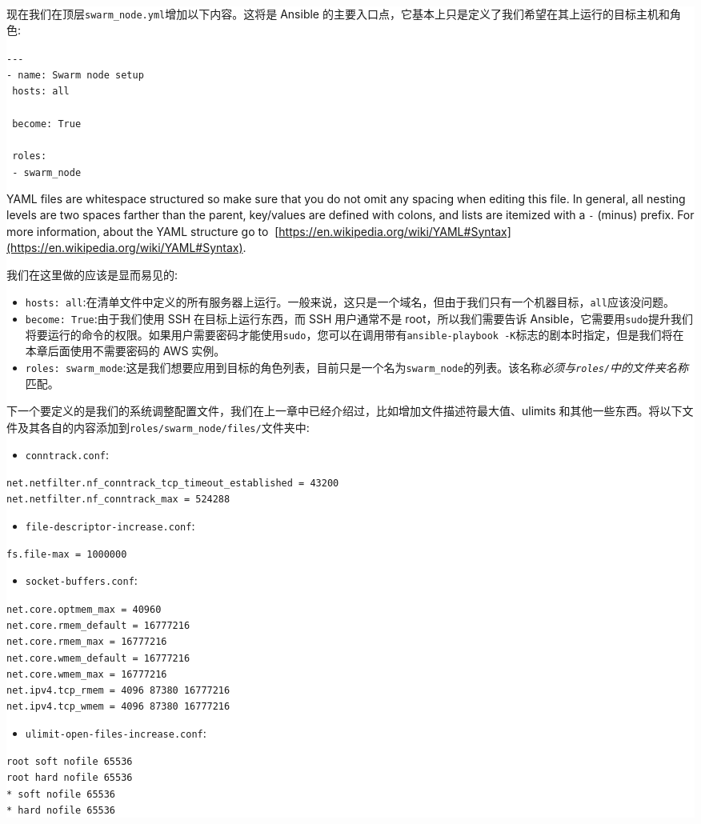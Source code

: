 现在我们在顶层`swarm_node.yml`增加以下内容。这将是 Ansible 的主要入口点，它基本上只是定义了我们希望在其上运行的目标主机和角色:

```
---
- name: Swarm node setup
 hosts: all

 become: True

 roles:
 - swarm_node
```

YAML files are whitespace structured so make sure that you do not omit any spacing when editing this file. In general, all nesting levels are two spaces farther than the parent, key/values are defined with colons, and lists are itemized with a `-` (minus) prefix. For more information, about the YAML structure go to  [https://en.wikipedia.org/wiki/YAML#Syntax](https://en.wikipedia.org/wiki/YAML#Syntax).

我们在这里做的应该是显而易见的:

*   `hosts: all`:在清单文件中定义的所有服务器上运行。一般来说，这只是一个域名，但由于我们只有一个机器目标，`all`应该没问题。
*   `become: True`:由于我们使用 SSH 在目标上运行东西，而 SSH 用户通常不是 root，所以我们需要告诉 Ansible，它需要用`sudo`提升我们将要运行的命令的权限。如果用户需要密码才能使用`sudo`，您可以在调用带有`ansible-playbook -K`标志的剧本时指定，但是我们将在本章后面使用不需要密码的 AWS 实例。
*   `roles: swarm_mode`:这是我们想要应用到目标的角色列表，目前只是一个名为`swarm_node`的列表。该名称*必须与`roles/`中的文件夹名称*匹配。

下一个要定义的是我们的系统调整配置文件，我们在上一章中已经介绍过，比如增加文件描述符最大值、ulimits 和其他一些东西。将以下文件及其各自的内容添加到`roles/swarm_node/files/`文件夹中:

*   `conntrack.conf`:

```
net.netfilter.nf_conntrack_tcp_timeout_established = 43200
net.netfilter.nf_conntrack_max = 524288
```

*   `file-descriptor-increase.conf`:

```
fs.file-max = 1000000
```

*   `socket-buffers.conf`:

```
net.core.optmem_max = 40960
net.core.rmem_default = 16777216
net.core.rmem_max = 16777216
net.core.wmem_default = 16777216
net.core.wmem_max = 16777216
net.ipv4.tcp_rmem = 4096 87380 16777216
net.ipv4.tcp_wmem = 4096 87380 16777216
```

*   `ulimit-open-files-increase.conf`:

```
root soft nofile 65536
root hard nofile 65536
* soft nofile 65536
* hard nofile 65536
```
